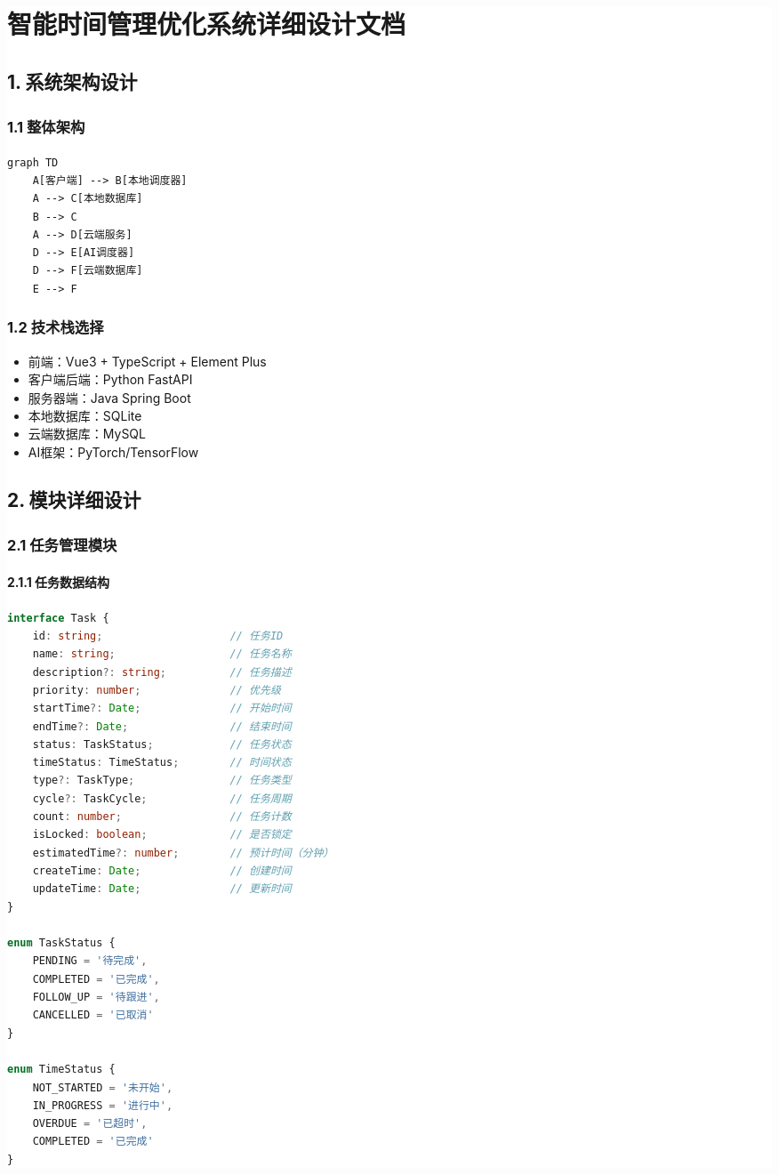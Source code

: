 # 智能时间管理优化系统详细设计文档

## 1. 系统架构设计

### 1.1 整体架构
```mermaid
graph TD
    A[客户端] --> B[本地调度器]
    A --> C[本地数据库]
    B --> C
    A --> D[云端服务]
    D --> E[AI调度器]
    D --> F[云端数据库]
    E --> F
```

### 1.2 技术栈选择
- 前端：Vue3 + TypeScript + Element Plus
- 客户端后端：Python FastAPI
- 服务器端：Java Spring Boot
- 本地数据库：SQLite
- 云端数据库：MySQL
- AI框架：PyTorch/TensorFlow

## 2. 模块详细设计

### 2.1 任务管理模块

#### 2.1.1 任务数据结构
```typescript
interface Task {
    id: string;                    // 任务ID
    name: string;                  // 任务名称
    description?: string;          // 任务描述
    priority: number;              // 优先级
    startTime?: Date;              // 开始时间
    endTime?: Date;                // 结束时间
    status: TaskStatus;            // 任务状态
    timeStatus: TimeStatus;        // 时间状态
    type?: TaskType;               // 任务类型
    cycle?: TaskCycle;             // 任务周期
    count: number;                 // 任务计数
    isLocked: boolean;             // 是否锁定
    estimatedTime?: number;        // 预计时间（分钟）
    createTime: Date;              // 创建时间
    updateTime: Date;              // 更新时间
}

enum TaskStatus {
    PENDING = '待完成',
    COMPLETED = '已完成',
    FOLLOW_UP = '待跟进',
    CANCELLED = '已取消'
}

enum TimeStatus {
    NOT_STARTED = '未开始',
    IN_PROGRESS = '进行中',
    OVERDUE = '已超时',
    COMPLETED = '已完成'
}
```